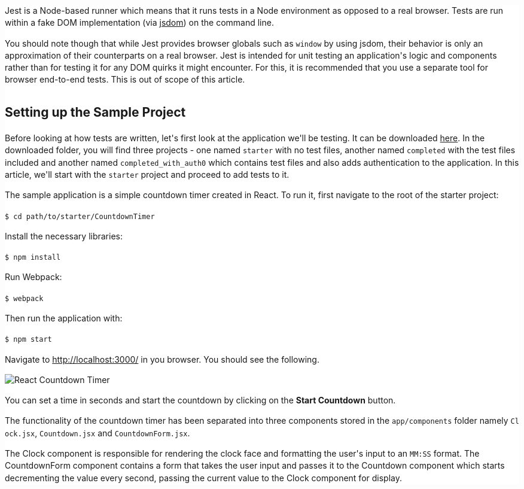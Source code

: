 Jest is a Node-based runner which means that it runs tests in a Node environment as opposed to a real browser. Tests are run within a fake DOM implementation (via [jsdom](https://github.com/tmpvar/jsdom)) on the command line.

You should note though that while Jest provides browser globals such as `window` by using jsdom, their behavior is only an approximation of their counterparts on a real browser. Jest is intended for unit testing an application's logic and components rather than for testing it for any DOM quirks it might encounter. For this, it is recommended that you use a separate tool for browser end-to-end tests. This is out of scope of this article.

## Setting up the Sample Project

Before looking at how tests are written, let's first look at the application we'll be testing. It can be downloaded [here](https://github.com/echessa/react-testing-with-jest). In the downloaded folder, you will find three projects - one named `starter` with no test files, another named `completed` with the test files included and another named `completed_with_auth0` which contains test files and also adds authentication to the application. In this article, we'll start with the `starter` project and proceed to add tests to it.

The sample application is a simple countdown timer created in React. To run it, first navigate to the root of the starter project:

```sh
$ cd path/to/starter/CountdownTimer
```

Install the necessary libraries:

```sh
$ npm install
```

Run Webpack:

```sh
$ webpack
```

Then run the application with:

```sh
$ npm start
```

Navigate to [http://localhost:3000/](http://localhost:3000/) in you browser. You should see the following.

![React Countdown Timer](https://raw.githubusercontent.com/echessa/various_learning/d71b81b76687e35f9757840bde3c84e9be64b6ba/misc/jest_images/image_01.png)

You can set a time in seconds and start the countdown by clicking on the **Start Countdown** button.

The functionality of the countdown timer has been separated into three components stored in the `app/components` folder namely `Clock.jsx`, `Countdown.jsx` and `CountdownForm.jsx`.

The Clock component is responsible for rendering the clock face and formatting the user's input to an `MM:SS` format. The CountdownForm component contains a form that takes the user input and passes it to the Countdown component which starts decrementing the value every second, passing the current value to the Clock component for display.
